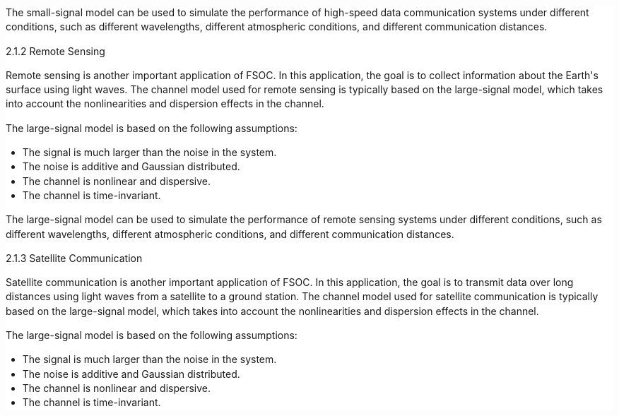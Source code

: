 The small-signal model can be used to simulate the performance of high-speed data communication systems under different conditions, such as different wavelengths, different atmospheric conditions, and different communication distances.

2.1.2 Remote Sensing

Remote sensing is another important application of FSOC. In this application, the goal is to collect information about the Earth's surface using light waves. The channel model used for remote sensing is typically based on the large-signal model, which takes into account the nonlinearities and dispersion effects in the channel.

The large-signal model is based on the following assumptions:

* The signal is much larger than the noise in the system.
* The noise is additive and Gaussian distributed.
* The channel is nonlinear and dispersive.
* The channel is time-invariant.

The large-signal model can be used to simulate the performance of remote sensing systems under different conditions, such as different wavelengths, different atmospheric conditions, and different communication distances.

2.1.3 Satellite Communication

Satellite communication is another important application of FSOC. In this application, the goal is to transmit data over long distances using light waves from a satellite to a ground station. The channel model used for satellite communication is typically based on the large-signal model, which takes into account the nonlinearities and dispersion effects in the channel.

The large-signal model is based on the following assumptions:

* The signal is much larger than the noise in the system.
* The noise is additive and Gaussian distributed.
* The channel is nonlinear and dispersive.
* The channel is time-invariant.

